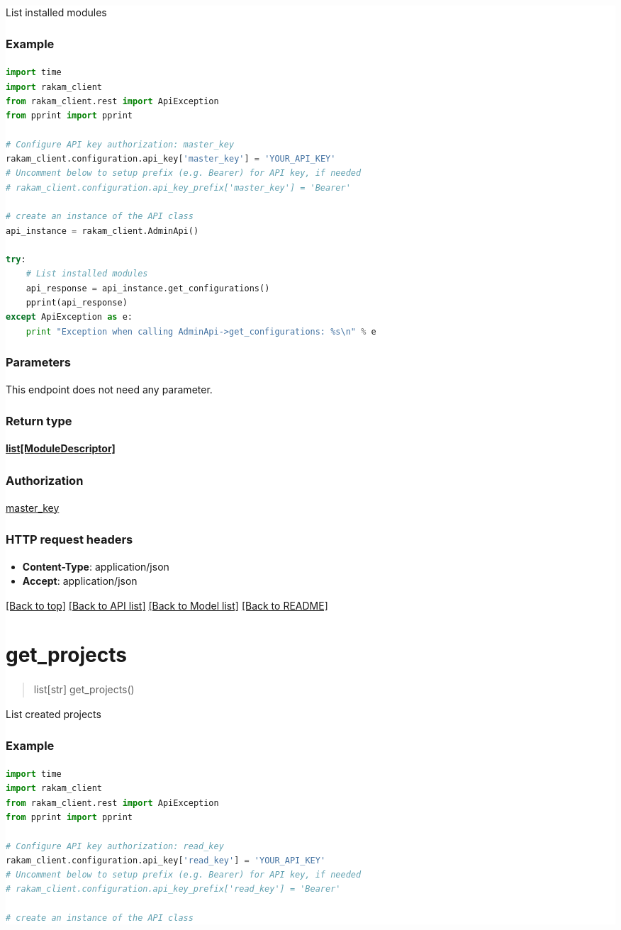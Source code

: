 List installed modules



### Example 
```python
import time
import rakam_client
from rakam_client.rest import ApiException
from pprint import pprint

# Configure API key authorization: master_key
rakam_client.configuration.api_key['master_key'] = 'YOUR_API_KEY'
# Uncomment below to setup prefix (e.g. Bearer) for API key, if needed
# rakam_client.configuration.api_key_prefix['master_key'] = 'Bearer'

# create an instance of the API class
api_instance = rakam_client.AdminApi()

try: 
    # List installed modules
    api_response = api_instance.get_configurations()
    pprint(api_response)
except ApiException as e:
    print "Exception when calling AdminApi->get_configurations: %s\n" % e
```

### Parameters
This endpoint does not need any parameter.

### Return type

[**list[ModuleDescriptor]**](ModuleDescriptor.md)

### Authorization

[master_key](../README.md#master_key)

### HTTP request headers

 - **Content-Type**: application/json
 - **Accept**: application/json

[[Back to top]](#) [[Back to API list]](../README.md#documentation-for-api-endpoints) [[Back to Model list]](../README.md#documentation-for-models) [[Back to README]](../README.md)

# **get_projects**
> list[str] get_projects()

List created projects



### Example 
```python
import time
import rakam_client
from rakam_client.rest import ApiException
from pprint import pprint

# Configure API key authorization: read_key
rakam_client.configuration.api_key['read_key'] = 'YOUR_API_KEY'
# Uncomment below to setup prefix (e.g. Bearer) for API key, if needed
# rakam_client.configuration.api_key_prefix['read_key'] = 'Bearer'

# create an instance of the API class
```